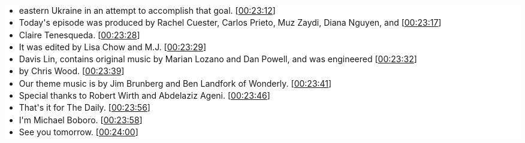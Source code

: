 *  eastern Ukraine in an attempt to accomplish that goal. [[00:23:12](https://www.youtube.com/watch?v=fpIjeejOf10&t=1392.68s)]
*  Today's episode was produced by Rachel Cuester, Carlos Prieto, Muz Zaydi, Diana Nguyen, and [[00:23:17](https://www.youtube.com/watch?v=fpIjeejOf10&t=1397.0s)]
*  Claire Tenesqueda. [[00:23:28](https://www.youtube.com/watch?v=fpIjeejOf10&t=1408.08s)]
*  It was edited by Lisa Chow and M.J. [[00:23:29](https://www.youtube.com/watch?v=fpIjeejOf10&t=1409.8s)]
*  Davis Lin, contains original music by Marian Lozano and Dan Powell, and was engineered [[00:23:32](https://www.youtube.com/watch?v=fpIjeejOf10&t=1412.28s)]
*  by Chris Wood. [[00:23:39](https://www.youtube.com/watch?v=fpIjeejOf10&t=1419.28s)]
*  Our theme music is by Jim Brunberg and Ben Landfork of Wonderly. [[00:23:41](https://www.youtube.com/watch?v=fpIjeejOf10&t=1421.24s)]
*  Special thanks to Robert Wirth and Abdelaziz Ageni. [[00:23:46](https://www.youtube.com/watch?v=fpIjeejOf10&t=1426.0s)]
*  That's it for The Daily. [[00:23:56](https://www.youtube.com/watch?v=fpIjeejOf10&t=1436.76s)]
*  I'm Michael Boboro. [[00:23:58](https://www.youtube.com/watch?v=fpIjeejOf10&t=1438.76s)]
*  See you tomorrow. [[00:24:00](https://www.youtube.com/watch?v=fpIjeejOf10&t=1440.76s)]
